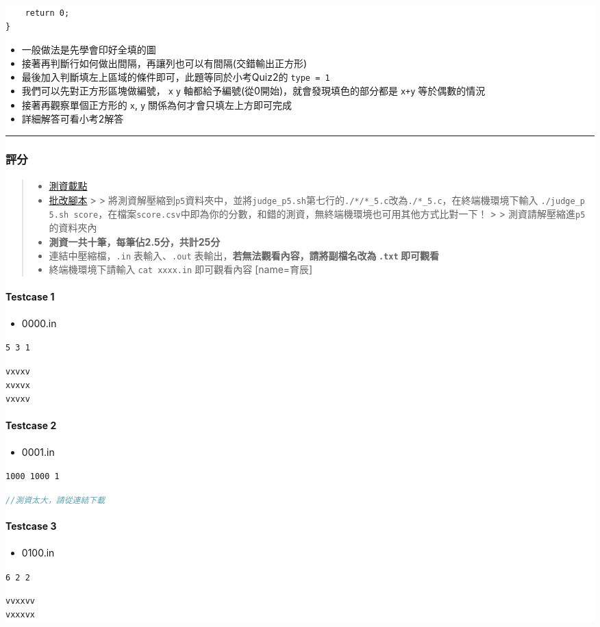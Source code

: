 ```cpp=
    return 0;
}
```

* 一般做法是先學會印好全填的圖
* 接著再判斷行如何做出間隔，再讓列也可以有間隔(交錯輸出正方形)
* 最後加入判斷填左上區域的條件即可，此題等同於小考Quiz2的 `type = 1`
* 我們可以先對正方形區塊做編號， `x` `y` 軸都給予編號(從0開始)，就會發現填色的部分都是 `x+y` 等於偶數的情況
* 接著再觀察單個正方形的 `x`, `y` 關係為何才會只填左上方即可完成
* 詳細解答可看小考2解答

---

### 評分
> * [測資載點](https://drive.google.com/file/d/101TaFjfEMnp2eCp8KPlSODa5J1RZ4dzj/view?usp=sharing)
> * [批改腳本](https://drive.google.com/file/d/101kLeornxIF2kG0iJRUAtELIG8KUcGiK/view?usp=sharing)
    > > 將測資解壓縮到`p5`資料夾中，並將`judge_p5.sh`第七行的`./*/*_5.c`改為`./*_5.c`，在終端機環境下輸入 `./judge_p5.sh score`，在檔案`score.csv`中即為你的分數，和錯的測資，無終端機環境也可用其他方式比對一下！
    > > 測資請解壓縮進`p5`的資料夾內
> * **測資一共十筆，每筆佔2.5分，共計25分**
> * 連結中壓縮檔，`.in` 表輸入、`.out` 表輸出，**若無法觀看內容，請將副檔名改為 `.txt` 即可觀看**
> * 終端機環境下請輸入 `cat xxxx.in` 即可觀看內容
> [name=育辰]


#### Testcase 1
* <p>0000.in</p>
```
5 3 1
```

```
vxvxv
xvxvx
vxvxv
```

#### Testcase 2

* <p>0001.in</p>
```
1000 1000 1
```

```cpp
//測資太大，請從連結下載
```

#### Testcase 3
* <p>0100.in</p>

```
6 2 2
```

```
vvxxvv
vxxxvx
```

